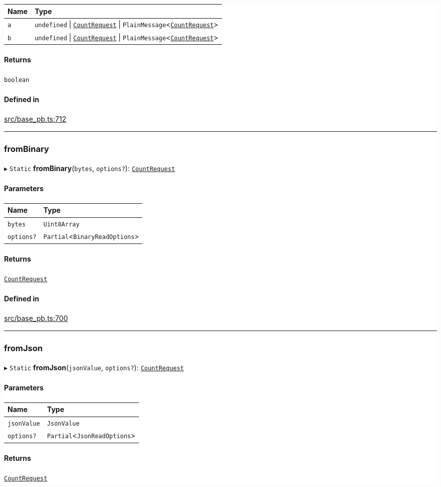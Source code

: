 | Name | Type |
| :------ | :------ |
| `a` | `undefined` \| [`CountRequest`](CountRequest.md) \| `PlainMessage`<[`CountRequest`](CountRequest.md)\> |
| `b` | `undefined` \| [`CountRequest`](CountRequest.md) \| `PlainMessage`<[`CountRequest`](CountRequest.md)\> |

#### Returns

`boolean`

#### Defined in

[src/base_pb.ts:712](https://github.com/TCUBEAI-TECHNOLOGIES-PRIVATE-LIMITED/ts-sdk/blob/85a94f2/src/base_pb.ts#L712)

___

### fromBinary

▸ `Static` **fromBinary**(`bytes`, `options?`): [`CountRequest`](CountRequest.md)

#### Parameters

| Name | Type |
| :------ | :------ |
| `bytes` | `Uint8Array` |
| `options?` | `Partial`<`BinaryReadOptions`\> |

#### Returns

[`CountRequest`](CountRequest.md)

#### Defined in

[src/base_pb.ts:700](https://github.com/TCUBEAI-TECHNOLOGIES-PRIVATE-LIMITED/ts-sdk/blob/85a94f2/src/base_pb.ts#L700)

___

### fromJson

▸ `Static` **fromJson**(`jsonValue`, `options?`): [`CountRequest`](CountRequest.md)

#### Parameters

| Name | Type |
| :------ | :------ |
| `jsonValue` | `JsonValue` |
| `options?` | `Partial`<`JsonReadOptions`\> |

#### Returns

[`CountRequest`](CountRequest.md)
